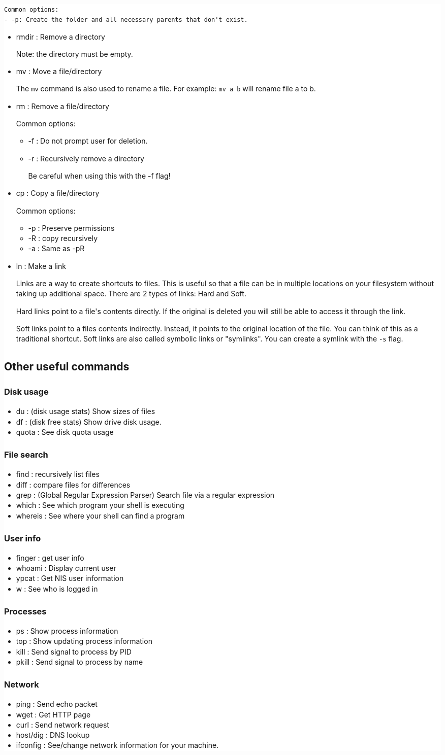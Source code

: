 	Common options:
	- -p: Create the folder and all necessary parents that don't exist.
- rmdir : Remove a directory

	Note: the directory must be empty.
- mv : Move a file/directory

	The `mv` command is also used to rename a file. For example: `mv a b` will rename file
	a to b.
- rm : Remove a file/directory
	
	Common options:
	- -f : Do not prompt user for deletion.
	- -r : Recursively remove a directory

		Be careful when using this with the -f flag!

- cp : Copy a file/directory
	
	Common options:
	- -p : Preserve permissions
	- -R : copy recursively
	- -a : Same as -pR

- ln : Make a link

	Links are a way to create shortcuts to files. This is useful so that a file can be in multiple
	locations on your filesystem without taking up additional space. There are 2 types of links: 
	Hard and Soft. 
	
	Hard links point to a file's contents directly. If the original is deleted you will still be
	able to access it through the link.

	Soft links point to a files contents indirectly. Instead, it points to the original location
	of the file. You can think of this as a traditional shortcut. Soft links are also called
	symbolic links or "symlinks". You can create a symlink with the `-s` flag.

## Other useful commands
### Disk usage
- du : (disk usage stats) Show sizes of files
- df : (disk free stats) Show drive disk usage.
- quota : See disk quota usage
### File search
- find : recursively list files
- diff : compare files for differences
- grep : (Global Regular Expression Parser) Search file via a regular expression
- which : See which program your shell is executing
- whereis : See where your shell can find a program
### User info
- finger : get user info
- whoami : Display current user
- ypcat : Get NIS user information
- w : See who is logged in
### Processes
- ps : Show process information
- top : Show updating process information
- kill : Send signal to process by PID
- pkill : Send signal to process by name
### Network
- ping : Send echo packet
- wget : Get HTTP page
- curl : Send network request
- host/dig : DNS lookup
- ifconfig : See/change network information for your machine.